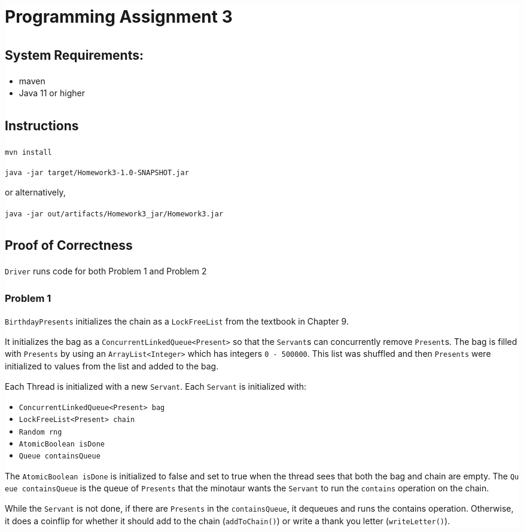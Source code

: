 # Programming Assignment 3
## System Requirements:
- maven
- Java 11 or higher

## Instructions
```aidl
mvn install
```
```aidl
java -jar target/Homework3-1.0-SNAPSHOT.jar
```
or alternatively,
```aidl
java -jar out/artifacts/Homework3_jar/Homework3.jar
```

## Proof of Correctness
`Driver` runs code for both Problem 1 and Problem 2

### Problem 1
`BirthdayPresents` initializes the chain as a `LockFreeList`
from the textbook in Chapter 9.

It initializes the bag as a `ConcurrentLinkedQueue<Present>`
so that the `Servant`s can concurrently remove `Present`s.
The bag is filled with `Presents` by using an 
`ArrayList<Integer>` which has integers `0 - 500000`. This list
was shuffled and then `Presents` were initialized to values
from the list and added to the bag.

Each Thread is initialized with a new `Servant`. Each `Servant`
is initialized with:
- `ConcurrentLinkedQueue<Present> bag` 
- `LockFreeList<Present> chain`
- `Random rng`
- `AtomicBoolean isDone`
- `Queue containsQueue`

The `AtomicBoolean isDone` is initialized to false and set to 
true when the thread sees that both the bag and chain are empty.
The `Queue containsQueue` is the queue of `Presents` that the 
minotaur wants the `Servant` to run the `contains` operation
on the chain.

While the `Servant` is not done,
    if there are `Presents` in the `containsQueue`, it dequeues
and runs the contains operation. Otherwise, it does a coinflip
for whether it should add to the chain (`addToChain()`)
or write a thank you letter (`writeLetter()`).
